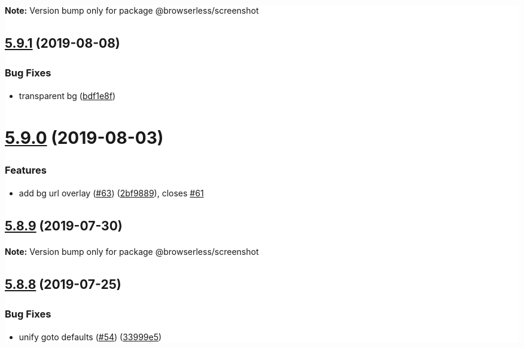 **Note:** Version bump only for package @browserless/screenshot





## [5.9.1](https://github.com/microlinkhq/browserless/tree/master/packages/screenshot/compare/v5.9.0...v5.9.1) (2019-08-08)


### Bug Fixes

* transparent bg ([bdf1e8f](https://github.com/microlinkhq/browserless/tree/master/packages/screenshot/commit/bdf1e8f))





# [5.9.0](https://github.com/microlinkhq/browserless/tree/master/packages/screenshot/compare/v5.8.10...v5.9.0) (2019-08-03)


### Features

* add bg url overlay ([#63](https://github.com/microlinkhq/browserless/tree/master/packages/screenshot/issues/63)) ([2bf9889](https://github.com/microlinkhq/browserless/tree/master/packages/screenshot/commit/2bf9889)), closes [#61](https://github.com/microlinkhq/browserless/tree/master/packages/screenshot/issues/61)





## [5.8.9](https://github.com/microlinkhq/browserless/tree/master/packages/screenshot/compare/v5.8.8...v5.8.9) (2019-07-30)

**Note:** Version bump only for package @browserless/screenshot





## [5.8.8](https://github.com/microlinkhq/browserless/tree/master/packages/screenshot/compare/v5.8.7...v5.8.8) (2019-07-25)


### Bug Fixes

* unify goto defaults ([#54](https://github.com/microlinkhq/browserless/tree/master/packages/screenshot/issues/54)) ([33999e5](https://github.com/microlinkhq/browserless/tree/master/packages/screenshot/commit/33999e5))

